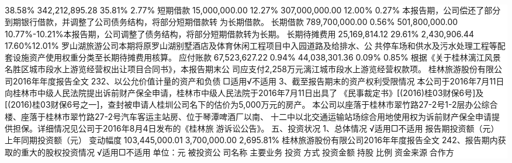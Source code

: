 38.58%
342,212,895.28
35.81%
2.77%
短期借款
15,000,000.00
12.27%
307,000,000.00
12.00%
0.27%
本报告期，公司偿还了部分到期银行借款，并调整了公司债务结构，将部分短期借款转
为长期借款。
长期借款
789,700,000.00
0.56%
501,800,000.00
10.77%-10.21%本报告期，公司调整了债务结构，将部分短期借款转为长期。
长期待摊费用
25,169,814.12
29.61%
2,430,906.44
17.60%12.01%
罗山湖旅游公司本期将原罗山湖别墅酒店及体育休闲工程项目中入园道路及给排水、公
共停车场和供水及污水处理工程等配套设施资产使用权重分类至长期待摊费用核算。
应付账款
67,523,627.22
0.94%
44,038,301.36
0.09%
0.85%
根据《关于桂林漓江风景名胜区城市段水上游览经营权出让项目合同书》，本报告期末公
司应支付2,258万元漓江城市段水上游览经营权款项。
桂林旅游股份有限公司2016年年度报告全文
232、以公允价值计量的资产和负债
□适用√不适用
3、截至报告期末的资产权利受限情况
本公司于2016年7月11日向桂林市中级人民法院提出诉前财产保全申请，桂林市中级人民法院于2016年7月11日出具了
《民事裁定书》[(2016)桂03财保6号]及[(2016)桂03财保6号之一]，查封被申请人桂圳公司名下的估价为5,000万元的房产。
本公司以座落于桂林市翠竹路27-2号1-2层办公综合楼、座落于桂林市翠竹路27-2号汽车客运主站房、位于琴潭啤酒厂以南、
十二中以北交通运输站场综合用地使用权为诉前财产保全申请提供担保。详细情况见公司于2016年8月4日发布的《桂林旅
游诉讼公告》。
五、投资状况
1、总体情况
√适用□不适用
报告期投资额（元）
上年同期投资额（元）
变动幅度
103,445,000.01
3,700,000.00
2,695.81%
桂林旅游股份有限公司2016年年度报告全文
242、报告期内获取的重大的股权投资情况
√适用□不适用
单位：元
被投资公
司名称
主要业务
投资
方式
投资金额
持股
比例
资金来源
合作方